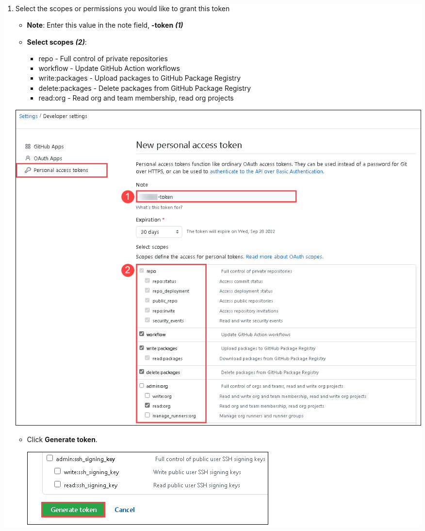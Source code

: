 1. Select the scopes or permissions you would like to grant this token

   - **Note**: Enter this value in the note field, **<inject key="DeploymentID" enableCopy="false" />-token** ***(1)***
    
   - **Select scopes** ***(2)***:

     * repo - Full control of private repositories
     * workflow - Update GitHub Action workflows
     * write:packages - Upload packages to GitHub Package Registry
     * delete:packages - Delete packages from GitHub Package Registry
     * read:org - Read org and team membership, read org projects
  
   ![Permissions GH](media/2dg28.png)
   
   - Click **Generate token**.

     ![Permissions GH](media/2dg21.png)
     